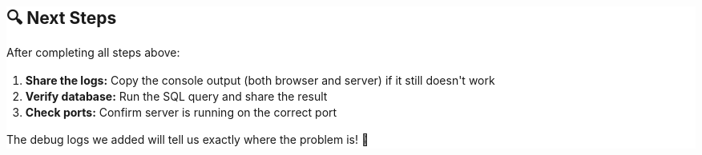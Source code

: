 ## 🔍 Next Steps

After completing all steps above:

1. **Share the logs:** Copy the console output (both browser and server) if it still doesn't work
2. **Verify database:** Run the SQL query and share the result
3. **Check ports:** Confirm server is running on the correct port

The debug logs we added will tell us exactly where the problem is! 🎯

